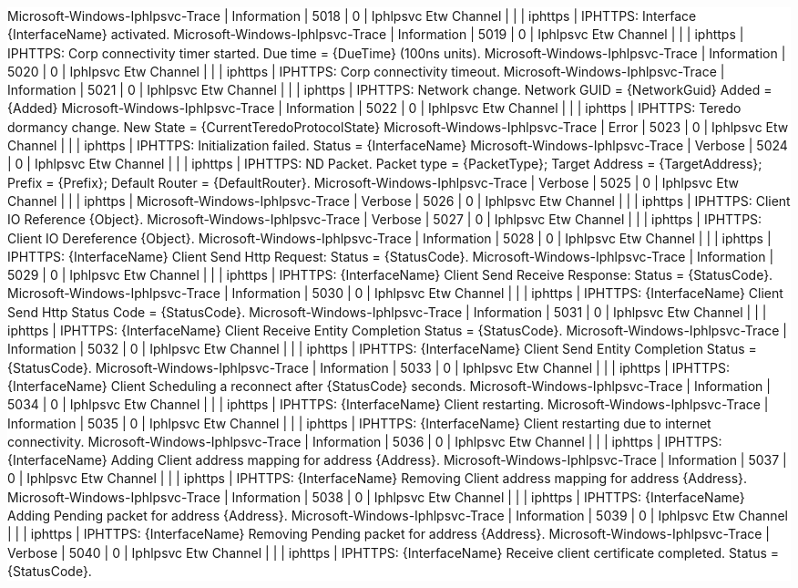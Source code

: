 Microsoft-Windows-Iphlpsvc-Trace  |  Information  |  5018      |  0        |  Iphlpsvc Etw Channel        |        |          |  iphttps               |  IPHTTPS: Interface {InterfaceName} activated.
Microsoft-Windows-Iphlpsvc-Trace  |  Information  |  5019      |  0        |  Iphlpsvc Etw Channel        |        |          |  iphttps               |  IPHTTPS: Corp connectivity timer started. Due time = {DueTime} (100ns units).
Microsoft-Windows-Iphlpsvc-Trace  |  Information  |  5020      |  0        |  Iphlpsvc Etw Channel        |        |          |  iphttps               |  IPHTTPS: Corp connectivity timeout.
Microsoft-Windows-Iphlpsvc-Trace  |  Information  |  5021      |  0        |  Iphlpsvc Etw Channel        |        |          |  iphttps               |  IPHTTPS: Network change. Network GUID = {NetworkGuid} Added = {Added}
Microsoft-Windows-Iphlpsvc-Trace  |  Information  |  5022      |  0        |  Iphlpsvc Etw Channel        |        |          |  iphttps               |  IPHTTPS: Teredo dormancy change. New State = {CurrentTeredoProtocolState}
Microsoft-Windows-Iphlpsvc-Trace  |  Error        |  5023      |  0        |  Iphlpsvc Etw Channel        |        |          |  iphttps               |  IPHTTPS: Initialization failed. Status = {InterfaceName}
Microsoft-Windows-Iphlpsvc-Trace  |  Verbose      |  5024      |  0        |  Iphlpsvc Etw Channel        |        |          |  iphttps               |  IPHTTPS: ND Packet. Packet type = {PacketType}; Target Address = {TargetAddress}; Prefix = {Prefix}; Default Router = {DefaultRouter}.
Microsoft-Windows-Iphlpsvc-Trace  |  Verbose      |  5025      |  0        |  Iphlpsvc Etw Channel        |        |          |  iphttps               |
Microsoft-Windows-Iphlpsvc-Trace  |  Verbose      |  5026      |  0        |  Iphlpsvc Etw Channel        |        |          |  iphttps               |  IPHTTPS: Client IO Reference {Object}.
Microsoft-Windows-Iphlpsvc-Trace  |  Verbose      |  5027      |  0        |  Iphlpsvc Etw Channel        |        |          |  iphttps               |  IPHTTPS: Client IO Dereference {Object}.
Microsoft-Windows-Iphlpsvc-Trace  |  Information  |  5028      |  0        |  Iphlpsvc Etw Channel        |        |          |  iphttps               |  IPHTTPS: {InterfaceName} Client Send Http Request: Status = {StatusCode}.
Microsoft-Windows-Iphlpsvc-Trace  |  Information  |  5029      |  0        |  Iphlpsvc Etw Channel        |        |          |  iphttps               |  IPHTTPS: {InterfaceName} Client Send Receive Response: Status = {StatusCode}.
Microsoft-Windows-Iphlpsvc-Trace  |  Information  |  5030      |  0        |  Iphlpsvc Etw Channel        |        |          |  iphttps               |  IPHTTPS: {InterfaceName} Client Send Http Status Code = {StatusCode}.
Microsoft-Windows-Iphlpsvc-Trace  |  Information  |  5031      |  0        |  Iphlpsvc Etw Channel        |        |          |  iphttps               |  IPHTTPS: {InterfaceName} Client Receive Entity Completion Status = {StatusCode}.
Microsoft-Windows-Iphlpsvc-Trace  |  Information  |  5032      |  0        |  Iphlpsvc Etw Channel        |        |          |  iphttps               |  IPHTTPS: {InterfaceName} Client Send Entity Completion Status = {StatusCode}.
Microsoft-Windows-Iphlpsvc-Trace  |  Information  |  5033      |  0        |  Iphlpsvc Etw Channel        |        |          |  iphttps               |  IPHTTPS: {InterfaceName} Client Scheduling a reconnect after {StatusCode} seconds.
Microsoft-Windows-Iphlpsvc-Trace  |  Information  |  5034      |  0        |  Iphlpsvc Etw Channel        |        |          |  iphttps               |  IPHTTPS: {InterfaceName} Client restarting.
Microsoft-Windows-Iphlpsvc-Trace  |  Information  |  5035      |  0        |  Iphlpsvc Etw Channel        |        |          |  iphttps               |  IPHTTPS: {InterfaceName} Client restarting due to internet connectivity.
Microsoft-Windows-Iphlpsvc-Trace  |  Information  |  5036      |  0        |  Iphlpsvc Etw Channel        |        |          |  iphttps               |  IPHTTPS: {InterfaceName} Adding Client address mapping for address {Address}.
Microsoft-Windows-Iphlpsvc-Trace  |  Information  |  5037      |  0        |  Iphlpsvc Etw Channel        |        |          |  iphttps               |  IPHTTPS: {InterfaceName} Removing Client address mapping for address {Address}.
Microsoft-Windows-Iphlpsvc-Trace  |  Information  |  5038      |  0        |  Iphlpsvc Etw Channel        |        |          |  iphttps               |  IPHTTPS: {InterfaceName} Adding Pending packet for address {Address}.
Microsoft-Windows-Iphlpsvc-Trace  |  Information  |  5039      |  0        |  Iphlpsvc Etw Channel        |        |          |  iphttps               |  IPHTTPS: {InterfaceName} Removing Pending packet for address {Address}.
Microsoft-Windows-Iphlpsvc-Trace  |  Verbose      |  5040      |  0        |  Iphlpsvc Etw Channel        |        |          |  iphttps               |  IPHTTPS: {InterfaceName} Receive client certificate completed. Status = {StatusCode}.